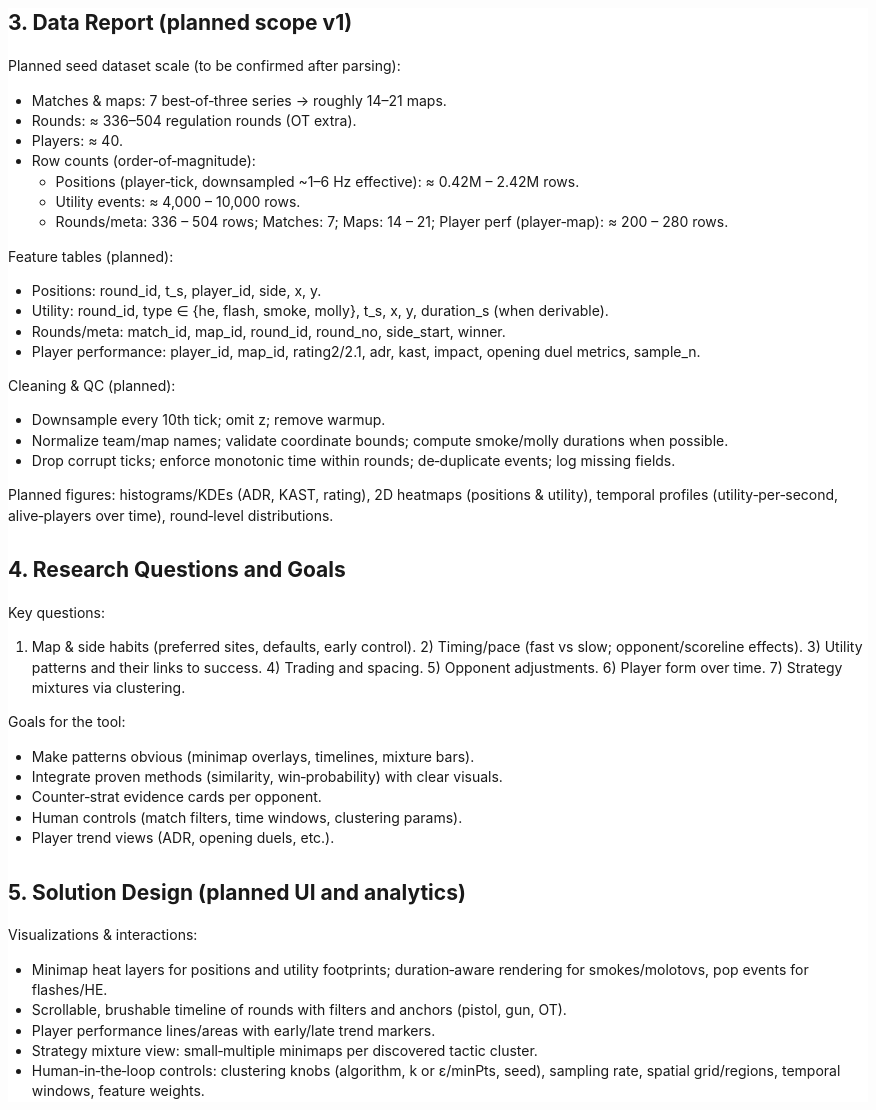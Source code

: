 ## 3. Data Report (planned scope v1)
Planned seed dataset scale (to be confirmed after parsing):
- Matches & maps: 7 best‑of‑three series → roughly 14–21 maps.
- Rounds: ≈ 336–504 regulation rounds (OT extra).
- Players: ≈ 40.
- Row counts (order‑of‑magnitude):
  - Positions (player‑tick, downsampled ~1–6 Hz effective): ≈ 0.42M – 2.42M rows.
  - Utility events: ≈ 4,000 – 10,000 rows.
  - Rounds/meta: 336 – 504 rows; Matches: 7; Maps: 14 – 21; Player perf (player‑map): ≈ 200 – 280 rows.

Feature tables (planned):
- Positions: round_id, t_s, player_id, side, x, y.
- Utility: round_id, type ∈ {he, flash, smoke, molly}, t_s, x, y, duration_s (when derivable).
- Rounds/meta: match_id, map_id, round_id, round_no, side_start, winner.
- Player performance: player_id, map_id, rating2/2.1, adr, kast, impact, opening duel metrics, sample_n.

Cleaning & QC (planned):
- Downsample every 10th tick; omit z; remove warmup.
- Normalize team/map names; validate coordinate bounds; compute smoke/molly durations when possible.
- Drop corrupt ticks; enforce monotonic time within rounds; de‑duplicate events; log missing fields.

Planned figures: histograms/KDEs (ADR, KAST, rating), 2D heatmaps (positions & utility), temporal profiles (utility‑per‑second, alive‑players over time), round‑level distributions.

## 4. Research Questions and Goals
Key questions:
1) Map & side habits (preferred sites, defaults, early control). 2) Timing/pace (fast vs slow; opponent/scoreline effects). 3) Utility patterns and their links to success. 4) Trading and spacing. 5) Opponent adjustments. 6) Player form over time. 7) Strategy mixtures via clustering.

Goals for the tool:
- Make patterns obvious (minimap overlays, timelines, mixture bars).
- Integrate proven methods (similarity, win‑probability) with clear visuals.
- Counter‑strat evidence cards per opponent.
- Human controls (match filters, time windows, clustering params).
- Player trend views (ADR, opening duels, etc.).

## 5. Solution Design (planned UI and analytics)
Visualizations & interactions:
- Minimap heat layers for positions and utility footprints; duration‑aware rendering for smokes/molotovs, pop events for flashes/HE.
- Scrollable, brushable timeline of rounds with filters and anchors (pistol, gun, OT).
- Player performance lines/areas with early/late trend markers.
- Strategy mixture view: small‑multiple minimaps per discovered tactic cluster.
- Human‑in‑the‑loop controls: clustering knobs (algorithm, k or ε/minPts, seed), sampling rate, spatial grid/regions, temporal windows, feature weights.
